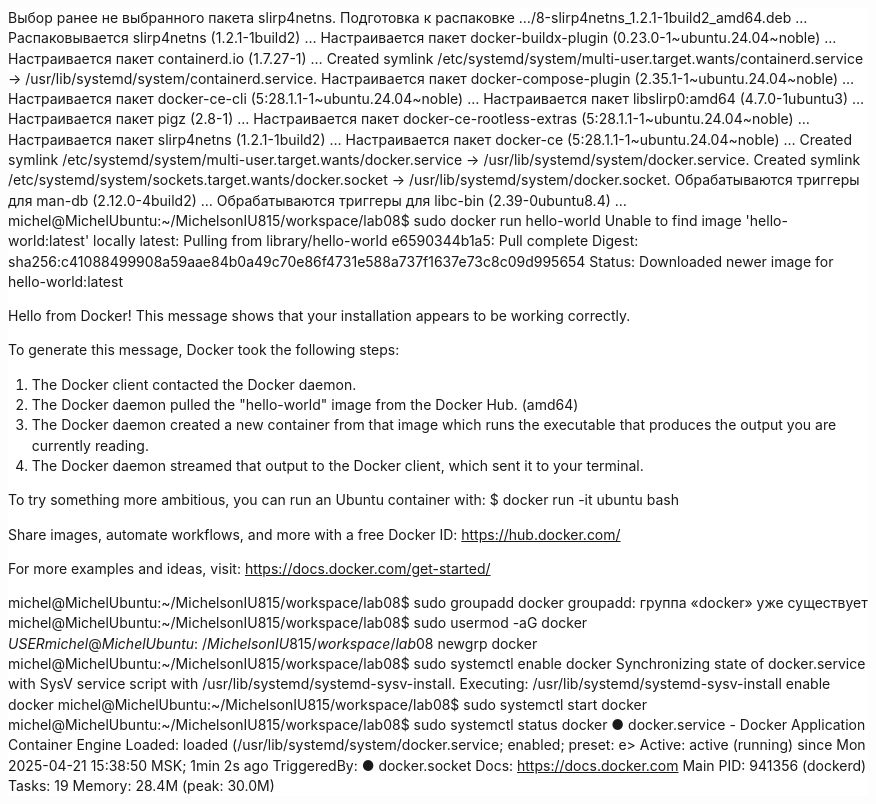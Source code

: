 Выбор ранее не выбранного пакета slirp4netns.
Подготовка к распаковке …/8-slirp4netns_1.2.1-1build2_amd64.deb …
Распаковывается slirp4netns (1.2.1-1build2) …
Настраивается пакет docker-buildx-plugin (0.23.0-1~ubuntu.24.04~noble) …
Настраивается пакет containerd.io (1.7.27-1) …
Created symlink /etc/systemd/system/multi-user.target.wants/containerd.service → /usr/lib/systemd/system/containerd.service.
Настраивается пакет docker-compose-plugin (2.35.1-1~ubuntu.24.04~noble) …
Настраивается пакет docker-ce-cli (5:28.1.1-1~ubuntu.24.04~noble) …
Настраивается пакет libslirp0:amd64 (4.7.0-1ubuntu3) …
Настраивается пакет pigz (2.8-1) …
Настраивается пакет docker-ce-rootless-extras (5:28.1.1-1~ubuntu.24.04~noble) …
Настраивается пакет slirp4netns (1.2.1-1build2) …
Настраивается пакет docker-ce (5:28.1.1-1~ubuntu.24.04~noble) …
Created symlink /etc/systemd/system/multi-user.target.wants/docker.service → /usr/lib/systemd/system/docker.service.
Created symlink /etc/systemd/system/sockets.target.wants/docker.socket → /usr/lib/systemd/system/docker.socket.
Обрабатываются триггеры для man-db (2.12.0-4build2) …
Обрабатываются триггеры для libc-bin (2.39-0ubuntu8.4) …
michel@MichelUbuntu:~/MichelsonIU815/workspace/lab08$ sudo docker run hello-world
Unable to find image 'hello-world:latest' locally
latest: Pulling from library/hello-world
e6590344b1a5: Pull complete 
Digest: sha256:c41088499908a59aae84b0a49c70e86f4731e588a737f1637e73c8c09d995654
Status: Downloaded newer image for hello-world:latest

Hello from Docker!
This message shows that your installation appears to be working correctly.

To generate this message, Docker took the following steps:
 1. The Docker client contacted the Docker daemon.
 2. The Docker daemon pulled the "hello-world" image from the Docker Hub.
    (amd64)
 3. The Docker daemon created a new container from that image which runs the
    executable that produces the output you are currently reading.
 4. The Docker daemon streamed that output to the Docker client, which sent it
    to your terminal.

To try something more ambitious, you can run an Ubuntu container with:
 $ docker run -it ubuntu bash

Share images, automate workflows, and more with a free Docker ID:
 https://hub.docker.com/

For more examples and ideas, visit:
 https://docs.docker.com/get-started/

michel@MichelUbuntu:~/MichelsonIU815/workspace/lab08$ sudo groupadd docker
groupadd: группа «docker» уже существует
michel@MichelUbuntu:~/MichelsonIU815/workspace/lab08$ sudo usermod -aG docker $USER
michel@MichelUbuntu:~/MichelsonIU815/workspace/lab08$ newgrp docker
michel@MichelUbuntu:~/MichelsonIU815/workspace/lab08$ sudo systemctl enable docker
Synchronizing state of docker.service with SysV service script with /usr/lib/systemd/systemd-sysv-install.
Executing: /usr/lib/systemd/systemd-sysv-install enable docker
michel@MichelUbuntu:~/MichelsonIU815/workspace/lab08$ sudo systemctl start docker
michel@MichelUbuntu:~/MichelsonIU815/workspace/lab08$ sudo systemctl status docker
● docker.service - Docker Application Container Engine
     Loaded: loaded (/usr/lib/systemd/system/docker.service; enabled; preset: e>
     Active: active (running) since Mon 2025-04-21 15:38:50 MSK; 1min 2s ago
TriggeredBy: ● docker.socket
       Docs: https://docs.docker.com
   Main PID: 941356 (dockerd)
      Tasks: 19
     Memory: 28.4M (peak: 30.0M)